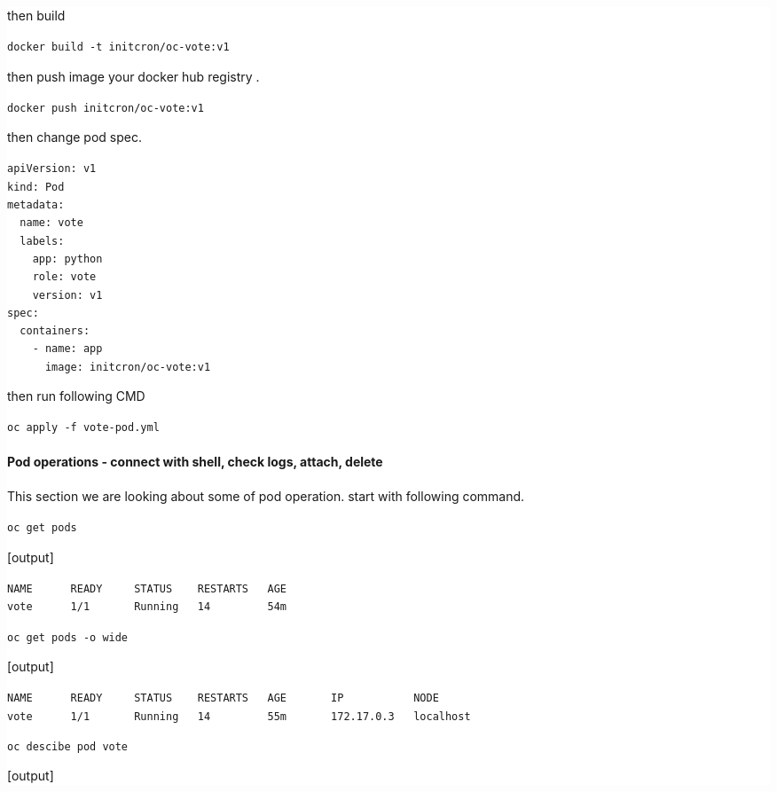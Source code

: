 then build

```
docker build -t initcron/oc-vote:v1
```

then push image your docker hub registry .

```
docker push initcron/oc-vote:v1
```
then change pod spec.

```
apiVersion: v1
kind: Pod
metadata:
  name: vote
  labels:
    app: python
    role: vote
    version: v1
spec:
  containers:
    - name: app
      image: initcron/oc-vote:v1

```

then run following CMD


```
oc apply -f vote-pod.yml
```

#### Pod operations -  connect with shell, check logs, attach,  delete
This section we are looking about some of pod operation. start with following command.

```
oc get pods
```
[output]
```
NAME      READY     STATUS    RESTARTS   AGE
vote      1/1       Running   14         54m
```
```
oc get pods -o wide
```
[output]
```
NAME      READY     STATUS    RESTARTS   AGE       IP           NODE
vote      1/1       Running   14         55m       172.17.0.3   localhost
```

```
oc descibe pod vote
```
[output]
